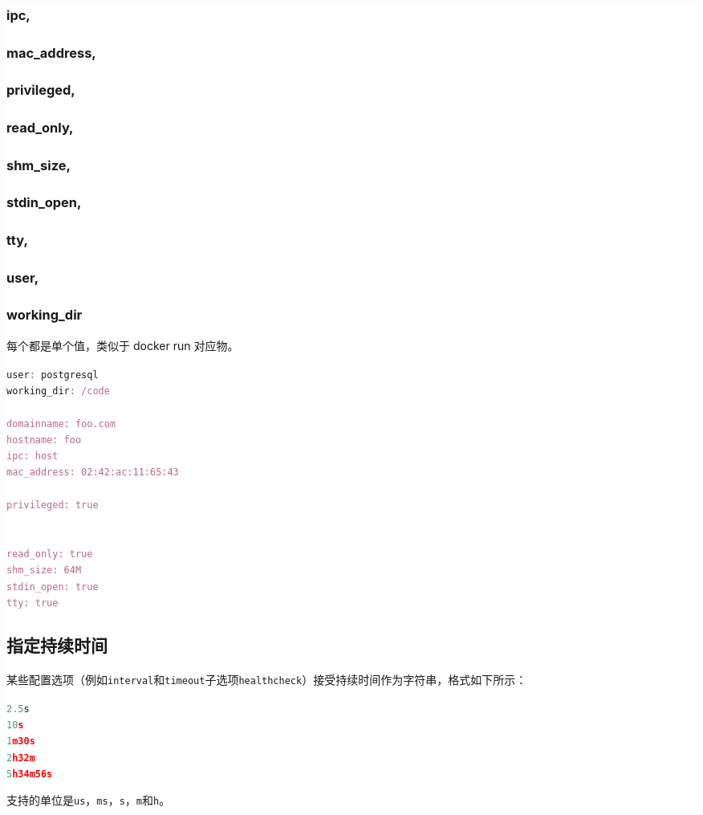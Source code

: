 ###  ipc, 

### mac_address, 

### privileged, 

### read_only, 

### shm_size, 

### stdin_open,

###  tty, 

### user, 

### working_dir

每个都是单个值，类似于 docker run 对应物。

```javascript
user: postgresql
working_dir: /code

domainname: foo.com
hostname: foo
ipc: host
mac_address: 02:42:ac:11:65:43

privileged: true


read_only: true
shm_size: 64M
stdin_open: true
tty: true
```

## 指定持续时间

某些配置选项（例如`interval`和`timeout`子选项`healthcheck`）接受持续时间作为字符串，格式如下所示：

```javascript
2.5s
10s
1m30s
2h32m
5h34m56s
```

支持的单位是`us`，`ms`，`s`，`m`和`h`。
